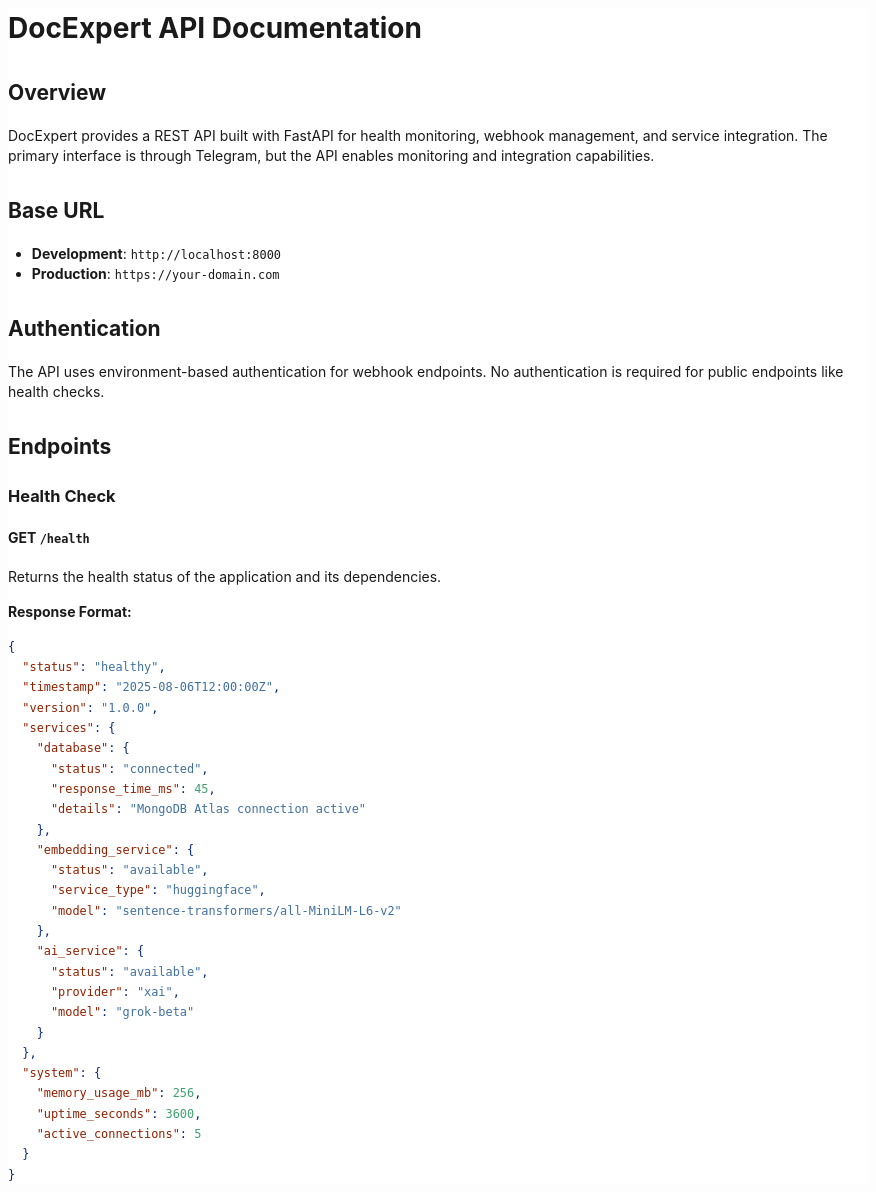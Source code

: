 # DocExpert API Documentation

## Overview

DocExpert provides a REST API built with FastAPI for health monitoring, webhook management, and service integration. The primary interface is through Telegram, but the API enables monitoring and integration capabilities.

## Base URL

- **Development**: `http://localhost:8000`
- **Production**: `https://your-domain.com`

## Authentication

The API uses environment-based authentication for webhook endpoints. No authentication is required for public endpoints like health checks.

## Endpoints

### Health Check

#### GET `/health`

Returns the health status of the application and its dependencies.

**Response Format:**
```json
{
  "status": "healthy",
  "timestamp": "2025-08-06T12:00:00Z",
  "version": "1.0.0",
  "services": {
    "database": {
      "status": "connected",
      "response_time_ms": 45,
      "details": "MongoDB Atlas connection active"
    },
    "embedding_service": {
      "status": "available",
      "service_type": "huggingface",
      "model": "sentence-transformers/all-MiniLM-L6-v2"
    },
    "ai_service": {
      "status": "available",
      "provider": "xai",
      "model": "grok-beta"
    }
  },
  "system": {
    "memory_usage_mb": 256,
    "uptime_seconds": 3600,
    "active_connections": 5
  }
}
```
